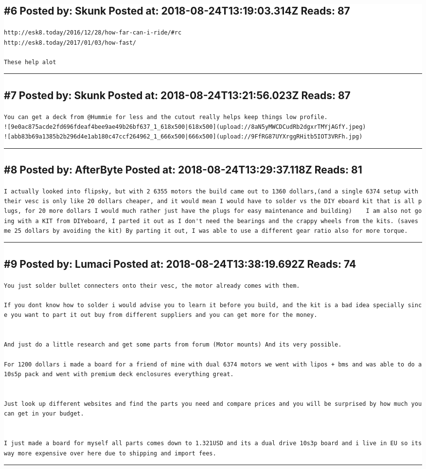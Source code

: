 ## \#6 Posted by: Skunk Posted at: 2018-08-24T13:19:03.314Z Reads: 87

```
http://esk8.today/2016/12/28/how-far-can-i-ride/#rc
http://esk8.today/2017/01/03/how-fast/

These help alot
```

---
## \#7 Posted by: Skunk Posted at: 2018-08-24T13:21:56.023Z Reads: 87

```
You can get a deck from @Hummie for less and the cutout really helps keep things low profile. 
![9e0ac875acde2fd696fdeaf4bee9ae49b26bf637_1_618x500|618x500](upload://8aN5yMWCDCudRb2dgxrTMYjAGfY.jpeg)
![abb83b69a1385b2b296d4e1ab180c47ccf264962_1_666x500|666x500](upload://9FfRG87UYXrggRHitb5IOT3VRFh.jpg)
```

---
## \#8 Posted by: AfterByte Posted at: 2018-08-24T13:29:37.118Z Reads: 81

```
I actually looked into flipsky, but with 2 6355 motors the build came out to 1360 dollars,(and a single 6374 setup with their vesc is only like 20 dollars cheaper, and it would mean I would have to solder vs the DIY eboard kit that is all plugs, for 20 more dollars I would much rather just have the plugs for easy maintenance and building)    I am also not going with a KIT from DIYeboard, I parted it out as I don't need the bearings and the crappy wheels from the kits. (saves me 25 dollars by avoiding the kit) By parting it out, I was able to use a different gear ratio also for more torque.
```

---
## \#9 Posted by: Lumaci Posted at: 2018-08-24T13:38:19.692Z Reads: 74

```
You just solder bullet connecters onto their vesc, the motor already comes with them.

If you dont know how to solder i would advise you to learn it before you build, and the kit is a bad idea specially since you want to part it out buy from different suppliers and you can get more for the money.


And just do a little research and get some parts from forum (Motor mounts) And its very possible.

For 1200 dollars i made a board for a friend of mine with dual 6374 motors we went with lipos + bms and was able to do a 10s5p pack and went with premium deck enclosures everything great.


Just look up different websites and find the parts you need and compare prices and you will be surprised by how much you can get in your budget.


I just made a board for myself all parts comes down to 1.321USD and its a dual drive 10s3p board and i live in EU so its way more expensive over here due to shipping and import fees.
```

---